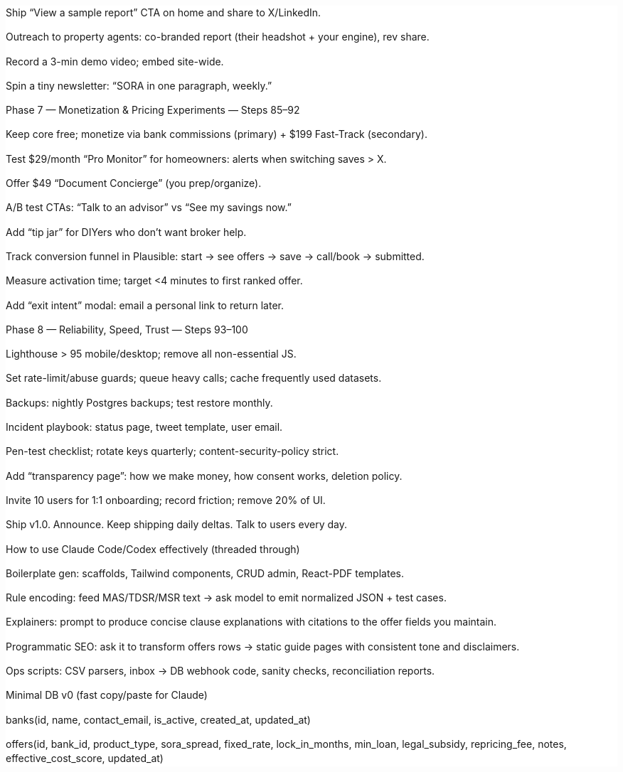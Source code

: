 Ship “View a sample report” CTA on home and share to X/LinkedIn.

Outreach to property agents: co-branded report (their headshot + your engine), rev share.

Record a 3-min demo video; embed site-wide.

Spin a tiny newsletter: “SORA in one paragraph, weekly.”

Phase 7 — Monetization & Pricing Experiments — Steps 85–92

Keep core free; monetize via bank commissions (primary) + $199 Fast-Track (secondary).

Test $29/month “Pro Monitor” for homeowners: alerts when switching saves > X.

Offer $49 “Document Concierge” (you prep/organize).

A/B test CTAs: “Talk to an advisor” vs “See my savings now.”

Add “tip jar” for DIYers who don’t want broker help.

Track conversion funnel in Plausible: start → see offers → save → call/book → submitted.

Measure activation time; target <4 minutes to first ranked offer.

Add “exit intent” modal: email a personal link to return later.

Phase 8 — Reliability, Speed, Trust — Steps 93–100

Lighthouse > 95 mobile/desktop; remove all non-essential JS.

Set rate-limit/abuse guards; queue heavy calls; cache frequently used datasets.

Backups: nightly Postgres backups; test restore monthly.

Incident playbook: status page, tweet template, user email.

Pen-test checklist; rotate keys quarterly; content-security-policy strict.

Add “transparency page”: how we make money, how consent works, deletion policy.

Invite 10 users for 1:1 onboarding; record friction; remove 20% of UI.

Ship v1.0. Announce. Keep shipping daily deltas. Talk to users every day.

How to use Claude Code/Codex effectively (threaded through)

Boilerplate gen: scaffolds, Tailwind components, CRUD admin, React-PDF templates.

Rule encoding: feed MAS/TDSR/MSR text → ask model to emit normalized JSON + test cases.

Explainers: prompt to produce concise clause explanations with citations to the offer fields you maintain.

Programmatic SEO: ask it to transform offers rows → static guide pages with consistent tone and disclaimers.

Ops scripts: CSV parsers, inbox → DB webhook code, sanity checks, reconciliation reports.

Minimal DB v0 (fast copy/paste for Claude)

banks(id, name, contact_email, is_active, created_at, updated_at)

offers(id, bank_id, product_type, sora_spread, fixed_rate, lock_in_months, min_loan, legal_subsidy, repricing_fee, notes, effective_cost_score, updated_at)
